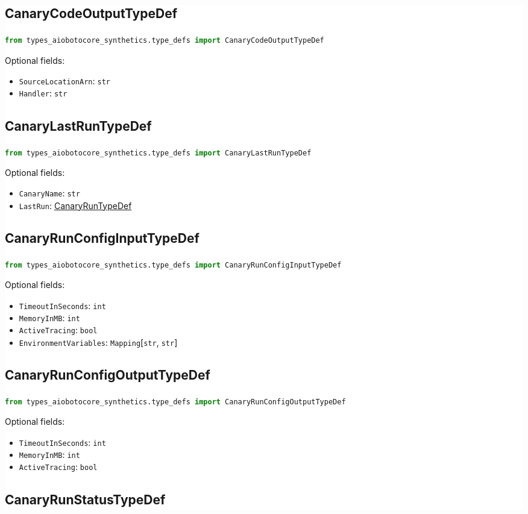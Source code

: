 <a id="canarycodeoutputtypedef"></a>

## CanaryCodeOutputTypeDef

```python
from types_aiobotocore_synthetics.type_defs import CanaryCodeOutputTypeDef
```

Optional fields:

- `SourceLocationArn`: `str`
- `Handler`: `str`

<a id="canarylastruntypedef"></a>

## CanaryLastRunTypeDef

```python
from types_aiobotocore_synthetics.type_defs import CanaryLastRunTypeDef
```

Optional fields:

- `CanaryName`: `str`
- `LastRun`: [CanaryRunTypeDef](./type_defs.md#canaryruntypedef)

<a id="canaryrunconfiginputtypedef"></a>

## CanaryRunConfigInputTypeDef

```python
from types_aiobotocore_synthetics.type_defs import CanaryRunConfigInputTypeDef
```

Optional fields:

- `TimeoutInSeconds`: `int`
- `MemoryInMB`: `int`
- `ActiveTracing`: `bool`
- `EnvironmentVariables`: `Mapping`\[`str`, `str`\]

<a id="canaryrunconfigoutputtypedef"></a>

## CanaryRunConfigOutputTypeDef

```python
from types_aiobotocore_synthetics.type_defs import CanaryRunConfigOutputTypeDef
```

Optional fields:

- `TimeoutInSeconds`: `int`
- `MemoryInMB`: `int`
- `ActiveTracing`: `bool`

<a id="canaryrunstatustypedef"></a>

## CanaryRunStatusTypeDef
